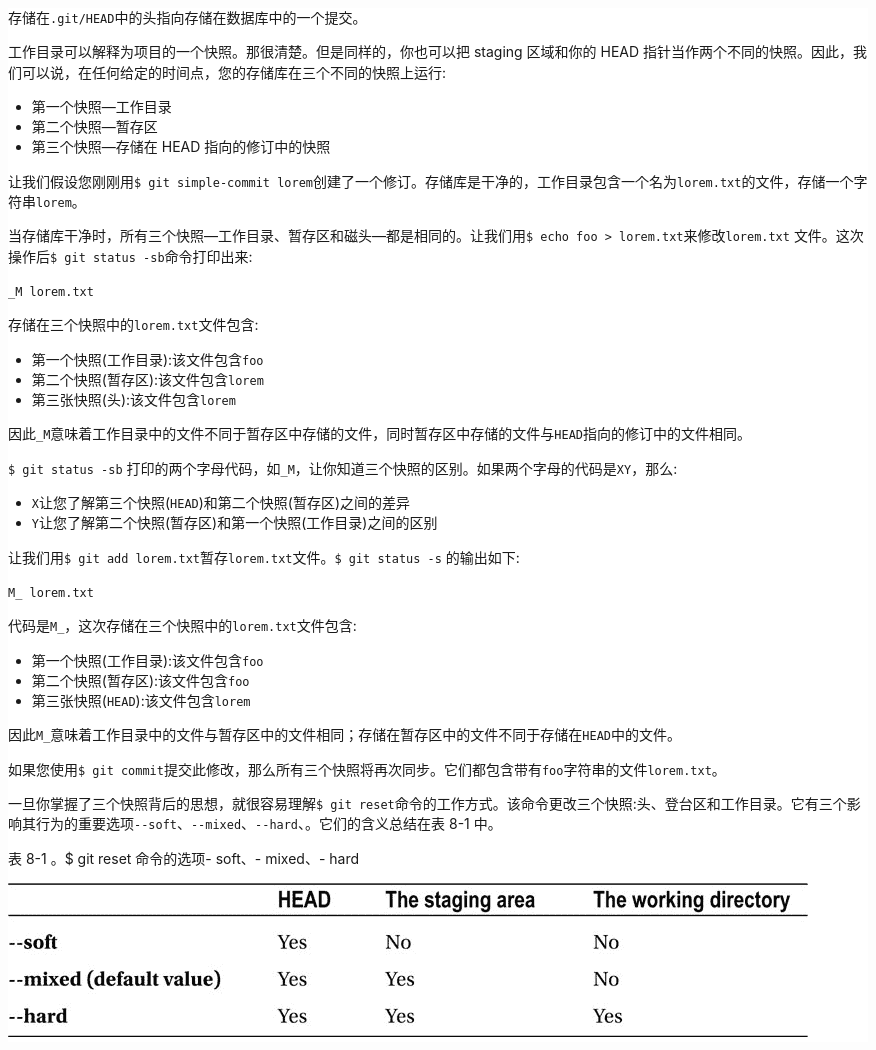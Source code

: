 存储在`.git/HEAD`中的头指向存储在数据库中的一个提交。

工作目录可以解释为项目的一个快照。那很清楚。但是同样的，你也可以把 staging 区域和你的 HEAD 指针当作两个不同的快照。因此，我们可以说，在任何给定的时间点，您的存储库在三个不同的快照上运行:

*   第一个快照—工作目录
*   第二个快照—暂存区
*   第三个快照—存储在 HEAD 指向的修订中的快照

让我们假设您刚刚用`$ git simple-commit lorem`创建了一个修订。存储库是干净的，工作目录包含一个名为`lorem.txt`的文件，存储一个字符串`lorem`。

当存储库干净时，所有三个快照—工作目录、暂存区和磁头—都是相同的。让我们用`$ echo foo > lorem.txt`来修改`lorem.txt` 文件。这次操作后`$ git status -sb`命令打印出来:

```
_M lorem.txt
```

存储在三个快照中的`lorem.txt`文件包含:

*   第一个快照(工作目录):该文件包含`foo`
*   第二个快照(暂存区):该文件包含`lorem`
*   第三张快照(头):该文件包含`lorem`

因此`_M`意味着工作目录中的文件不同于暂存区中存储的文件，同时暂存区中存储的文件与`HEAD`指向的修订中的文件相同。

`$ git status -sb` 打印的两个字母代码，如`_M`，让你知道三个快照的区别。如果两个字母的代码是`XY`，那么:

*   `X`让您了解第三个快照(`HEAD`)和第二个快照(暂存区)之间的差异
*   `Y`让您了解第二个快照(暂存区)和第一个快照(工作目录)之间的区别

让我们用`$ git add lorem.txt`暂存`lorem.txt`文件。`$ git status -s` 的输出如下:

```
M_ lorem.txt
```

代码是`M_`，这次存储在三个快照中的`lorem.txt`文件包含:

*   第一个快照(工作目录):该文件包含`foo`
*   第二个快照(暂存区):该文件包含`foo`
*   第三张快照(`HEAD`):该文件包含`lorem`

因此`M_`意味着工作目录中的文件与暂存区中的文件相同；存储在暂存区中的文件不同于存储在`HEAD`中的文件。

如果您使用`$ git commit`提交此修改，那么所有三个快照将再次同步。它们都包含带有`foo`字符串的文件`lorem.txt`。

一旦你掌握了三个快照背后的思想，就很容易理解`$ git reset`命令的工作方式。该命令更改三个快照:头、登台区和工作目录。它有三个影响其行为的重要选项`--soft`、`--mixed`、`--hard`、。它们的含义总结在表 8-1 中。

表 8-1 。$ git reset 命令的选项- soft、- mixed、- hard

![image](img/Table8-1.jpg)
